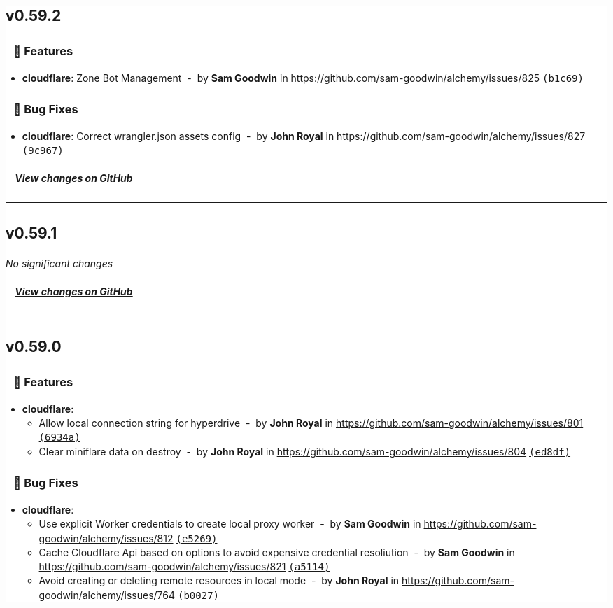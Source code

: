 
## v0.59.2

### &nbsp;&nbsp;&nbsp;🚀 Features

- **cloudflare**: Zone Bot Management &nbsp;-&nbsp; by **Sam Goodwin** in https://github.com/sam-goodwin/alchemy/issues/825 [<samp>(b1c69)</samp>](https://github.com/sam-goodwin/alchemy/commit/b1c69a0b)

### &nbsp;&nbsp;&nbsp;🐞 Bug Fixes

- **cloudflare**: Correct wrangler.json assets config &nbsp;-&nbsp; by **John Royal** in https://github.com/sam-goodwin/alchemy/issues/827 [<samp>(9c967)</samp>](https://github.com/sam-goodwin/alchemy/commit/9c967f6b)

##### &nbsp;&nbsp;&nbsp;&nbsp;[View changes on GitHub](https://github.com/sam-goodwin/alchemy/compare/v0.59.1...v0.59.2)

---

## v0.59.1

*No significant changes*

##### &nbsp;&nbsp;&nbsp;&nbsp;[View changes on GitHub](https://github.com/sam-goodwin/alchemy/compare/v0.59.0...v0.59.1)

---

## v0.59.0

### &nbsp;&nbsp;&nbsp;🚀 Features

- **cloudflare**:
  - Allow local connection string for hyperdrive &nbsp;-&nbsp; by **John Royal** in https://github.com/sam-goodwin/alchemy/issues/801 [<samp>(6934a)</samp>](https://github.com/sam-goodwin/alchemy/commit/6934a87f)
  - Clear miniflare data on destroy &nbsp;-&nbsp; by **John Royal** in https://github.com/sam-goodwin/alchemy/issues/804 [<samp>(ed8df)</samp>](https://github.com/sam-goodwin/alchemy/commit/ed8df405)

### &nbsp;&nbsp;&nbsp;🐞 Bug Fixes

- **cloudflare**:
  - Use explicit Worker credentials to create local proxy worker &nbsp;-&nbsp; by **Sam Goodwin** in https://github.com/sam-goodwin/alchemy/issues/812 [<samp>(e5269)</samp>](https://github.com/sam-goodwin/alchemy/commit/e5269f09)
  - Cache Cloudflare Api based on options to avoid expensive credential resoliution &nbsp;-&nbsp; by **Sam Goodwin** in https://github.com/sam-goodwin/alchemy/issues/821 [<samp>(a5114)</samp>](https://github.com/sam-goodwin/alchemy/commit/a5114b34)
  - Avoid creating or deleting remote resources in local mode &nbsp;-&nbsp; by **John Royal** in https://github.com/sam-goodwin/alchemy/issues/764 [<samp>(b0027)</samp>](https://github.com/sam-goodwin/alchemy/commit/b0027fd8)
